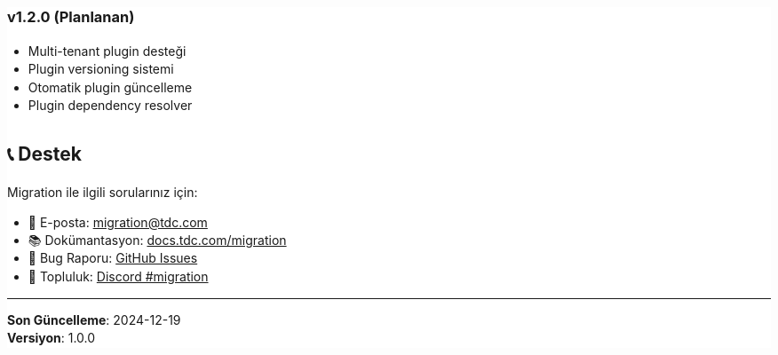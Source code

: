 ### v1.2.0 (Planlanan)
- Multi-tenant plugin desteği
- Plugin versioning sistemi
- Otomatik plugin güncelleme
- Plugin dependency resolver

## 📞 Destek

Migration ile ilgili sorularınız için:

- 📧 E-posta: migration@tdc.com
- 📚 Dokümantasyon: [docs.tdc.com/migration](https://docs.tdc.com/migration)
- 🐛 Bug Raporu: [GitHub Issues](https://github.com/tdc/issues/migration)
- 💬 Topluluk: [Discord #migration](https://discord.gg/tdc-migration)

---

**Son Güncelleme**: 2024-12-19  
**Versiyon**: 1.0.0
